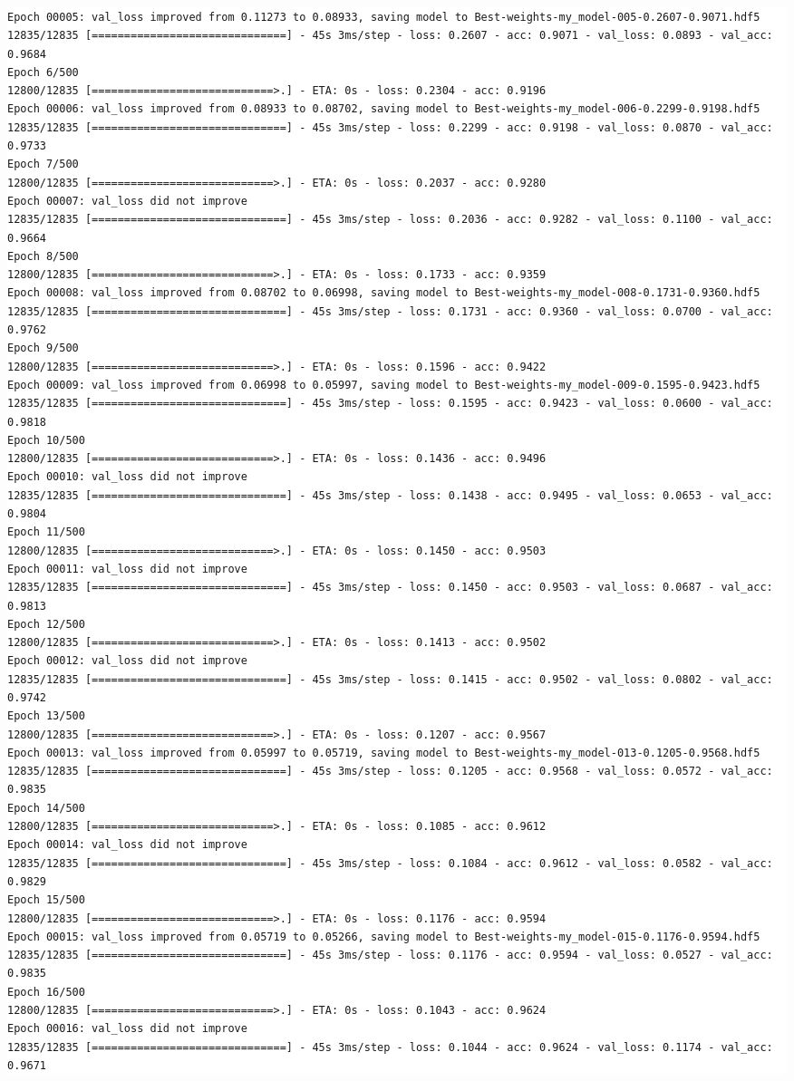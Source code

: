     Epoch 00005: val_loss improved from 0.11273 to 0.08933, saving model to Best-weights-my_model-005-0.2607-0.9071.hdf5
    12835/12835 [==============================] - 45s 3ms/step - loss: 0.2607 - acc: 0.9071 - val_loss: 0.0893 - val_acc: 0.9684
    Epoch 6/500
    12800/12835 [============================>.] - ETA: 0s - loss: 0.2304 - acc: 0.9196
    Epoch 00006: val_loss improved from 0.08933 to 0.08702, saving model to Best-weights-my_model-006-0.2299-0.9198.hdf5
    12835/12835 [==============================] - 45s 3ms/step - loss: 0.2299 - acc: 0.9198 - val_loss: 0.0870 - val_acc: 0.9733
    Epoch 7/500
    12800/12835 [============================>.] - ETA: 0s - loss: 0.2037 - acc: 0.9280
    Epoch 00007: val_loss did not improve
    12835/12835 [==============================] - 45s 3ms/step - loss: 0.2036 - acc: 0.9282 - val_loss: 0.1100 - val_acc: 0.9664
    Epoch 8/500
    12800/12835 [============================>.] - ETA: 0s - loss: 0.1733 - acc: 0.9359
    Epoch 00008: val_loss improved from 0.08702 to 0.06998, saving model to Best-weights-my_model-008-0.1731-0.9360.hdf5
    12835/12835 [==============================] - 45s 3ms/step - loss: 0.1731 - acc: 0.9360 - val_loss: 0.0700 - val_acc: 0.9762
    Epoch 9/500
    12800/12835 [============================>.] - ETA: 0s - loss: 0.1596 - acc: 0.9422
    Epoch 00009: val_loss improved from 0.06998 to 0.05997, saving model to Best-weights-my_model-009-0.1595-0.9423.hdf5
    12835/12835 [==============================] - 45s 3ms/step - loss: 0.1595 - acc: 0.9423 - val_loss: 0.0600 - val_acc: 0.9818
    Epoch 10/500
    12800/12835 [============================>.] - ETA: 0s - loss: 0.1436 - acc: 0.9496
    Epoch 00010: val_loss did not improve
    12835/12835 [==============================] - 45s 3ms/step - loss: 0.1438 - acc: 0.9495 - val_loss: 0.0653 - val_acc: 0.9804
    Epoch 11/500
    12800/12835 [============================>.] - ETA: 0s - loss: 0.1450 - acc: 0.9503
    Epoch 00011: val_loss did not improve
    12835/12835 [==============================] - 45s 3ms/step - loss: 0.1450 - acc: 0.9503 - val_loss: 0.0687 - val_acc: 0.9813
    Epoch 12/500
    12800/12835 [============================>.] - ETA: 0s - loss: 0.1413 - acc: 0.9502
    Epoch 00012: val_loss did not improve
    12835/12835 [==============================] - 45s 3ms/step - loss: 0.1415 - acc: 0.9502 - val_loss: 0.0802 - val_acc: 0.9742
    Epoch 13/500
    12800/12835 [============================>.] - ETA: 0s - loss: 0.1207 - acc: 0.9567
    Epoch 00013: val_loss improved from 0.05997 to 0.05719, saving model to Best-weights-my_model-013-0.1205-0.9568.hdf5
    12835/12835 [==============================] - 45s 3ms/step - loss: 0.1205 - acc: 0.9568 - val_loss: 0.0572 - val_acc: 0.9835
    Epoch 14/500
    12800/12835 [============================>.] - ETA: 0s - loss: 0.1085 - acc: 0.9612
    Epoch 00014: val_loss did not improve
    12835/12835 [==============================] - 45s 3ms/step - loss: 0.1084 - acc: 0.9612 - val_loss: 0.0582 - val_acc: 0.9829
    Epoch 15/500
    12800/12835 [============================>.] - ETA: 0s - loss: 0.1176 - acc: 0.9594
    Epoch 00015: val_loss improved from 0.05719 to 0.05266, saving model to Best-weights-my_model-015-0.1176-0.9594.hdf5
    12835/12835 [==============================] - 45s 3ms/step - loss: 0.1176 - acc: 0.9594 - val_loss: 0.0527 - val_acc: 0.9835
    Epoch 16/500
    12800/12835 [============================>.] - ETA: 0s - loss: 0.1043 - acc: 0.9624
    Epoch 00016: val_loss did not improve
    12835/12835 [==============================] - 45s 3ms/step - loss: 0.1044 - acc: 0.9624 - val_loss: 0.1174 - val_acc: 0.9671